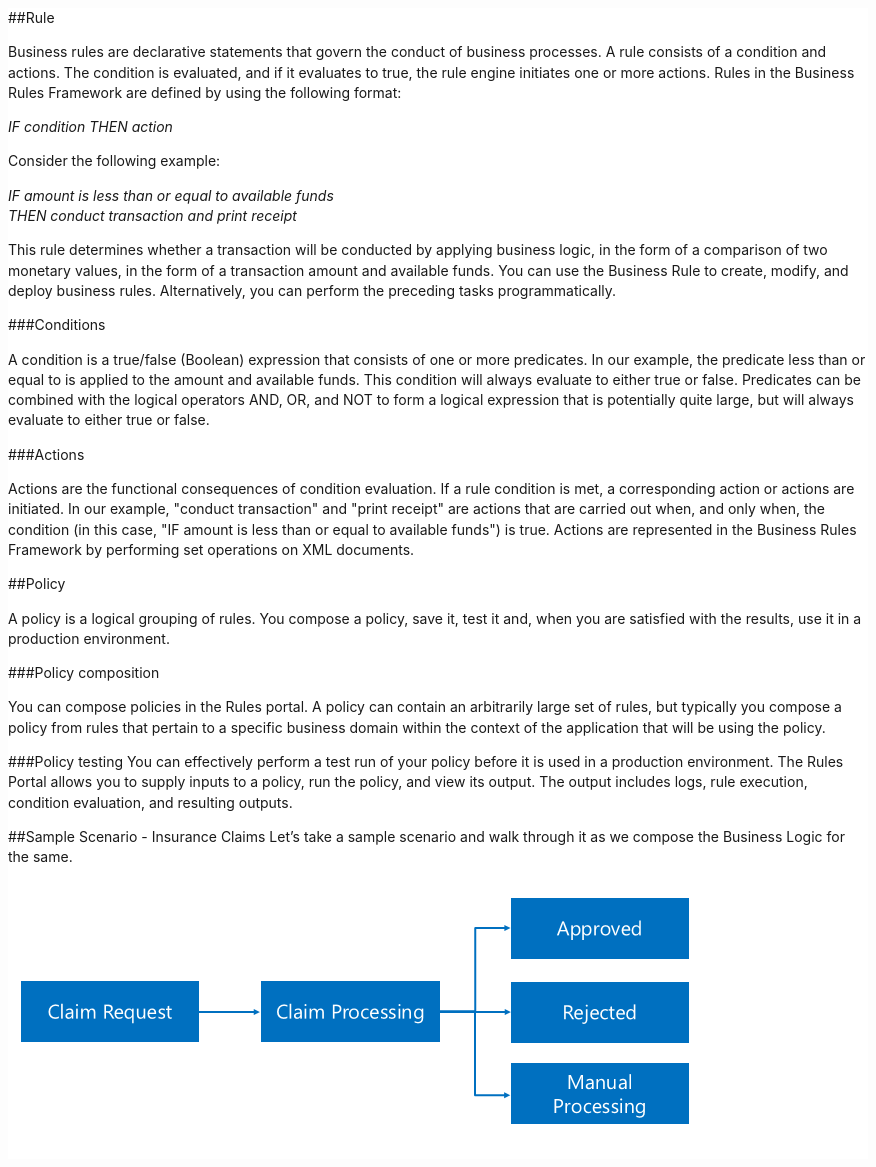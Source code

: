 ##Rule

Business rules are declarative statements that govern the conduct of business processes. A rule consists of a condition and actions. The condition is evaluated, and if it evaluates to true, the rule engine initiates one or more actions.
Rules in the Business Rules Framework are defined by using the following format:

_IF_ _condition_ _THEN_ _action_

Consider the following example:

*IF amount is less than or equal to available funds*  
*THEN conduct transaction and print receipt*

This rule determines whether a transaction will be conducted by applying business logic, in the form of a comparison of two monetary values, in the form of a transaction amount and available funds.
You can use the Business Rule to create, modify, and deploy business rules. Alternatively, you can perform the preceding tasks programmatically.

###Conditions

A condition is a true/false (Boolean) expression that consists of one or more predicates.
In our example, the predicate less than or equal to is applied to the amount and available funds. This condition will always evaluate to either true or false.
Predicates can be combined with the logical operators AND, OR, and NOT to form a logical expression that is potentially quite large, but will always evaluate to either true or false.

###Actions

Actions are the functional consequences of condition evaluation. If a rule condition is met, a corresponding action or actions are initiated.
In our example, "conduct transaction" and "print receipt" are actions that are carried out when, and only when, the condition (in this case, "IF amount is less than or equal to available funds") is true.
Actions are represented in the Business Rules Framework by performing set operations on XML documents.

##Policy

A policy is a logical grouping of rules. You compose a policy, save it, test it and, when you are satisfied with the results, use it in a production environment.

###Policy composition

You can compose policies in the Rules portal. A policy can contain an arbitrarily large set of rules, but typically you compose a policy from rules that pertain to a specific business domain within the context of the application that will be using the policy.

###Policy testing
You can effectively perform a test run of your policy before it is used in a production environment. The Rules Portal allows you to supply inputs to a policy, run the policy, and view its output. The output includes logs, rule execution, condition evaluation, and resulting outputs.

##Sample Scenario - Insurance Claims
Let’s take a sample scenario and walk through it as we compose the Business Logic for the same.

![Alt text][1]


[1]: ./media/app-service-logic-use-biztalk-rules/InsuranceScenario.PNG
[2]: ./media/app-service-logic-use-biztalk-rules/InsuranceBusinessLogic.png
[3]: ./media/app-service-logic-use-biztalk-rules/CreateRuleApiApp.png
[4]: ./media/app-service-logic-use-biztalk-rules/RulesDashboard.png
[5]: ./media/app-service-logic-use-biztalk-rules/LiteralVocab.PNG
[6]: ./media/app-service-logic-use-biztalk-rules/XMLVocab.PNG
[7]: ./media/app-service-logic-use-biztalk-rules/BulkAdd.PNG
[8]: ./media/app-service-logic-use-biztalk-rules/PolicyList.PNG
[9]: ./media/app-service-logic-use-biztalk-rules/RuleCreate.PNG
[10]: ./media/app-service-logic-use-biztalk-rules/APIDef.PNG
[11]: ./media/app-service-logic-use-biztalk-rules/PublicAnon.PNG